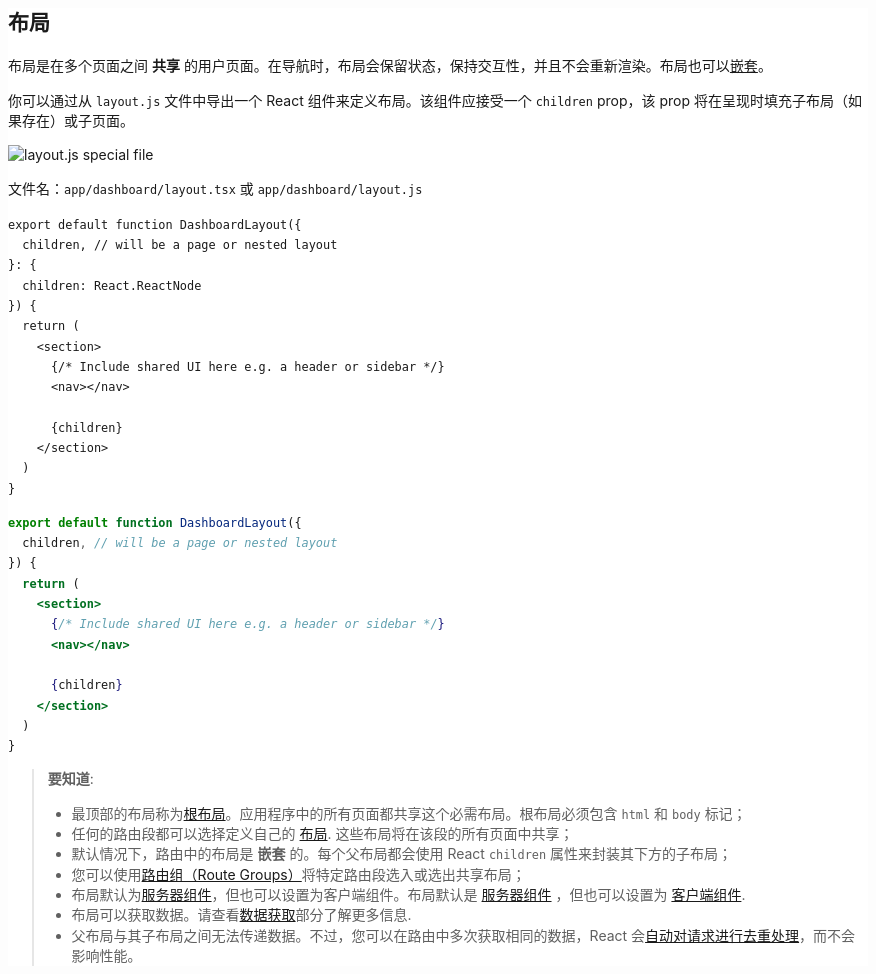 ## 布局

布局是在多个页面之间 **共享** 的用户页面。在导航时，布局会保留状态，保持交互性，并且不会重新渲染。布局也可以[嵌套](#nesting-layouts)。

你可以通过从 `layout.js` 文件中导出一个 React 组件来定义布局。该组件应接受一个 `children` prop，该 prop 将在呈现时填充子布局（如果存在）或子页面。

<Image
  alt="layout.js special file"
  srcLight="https://nextjs.org/_next/image?url=/docs/light/layout-special-file.png&w=1920&q=75&dpl=dpl_3srhNWRVm1JHgkz4p8t12eqWjQJ7"
  srcDark="https://nextjs.org/_next/image?url=/docs/light/layout-special-file.png&w=1920&q=75&dpl=dpl_3srhNWRVm1JHgkz4p8t12eqWjQJ7"
  width="1600"
  height="606"
/>

文件名：`app/dashboard/layout.tsx` 或 `app/dashboard/layout.js`

```tsx filename="app/dashboard/layout.tsx" switcher
export default function DashboardLayout({
  children, // will be a page or nested layout
}: {
  children: React.ReactNode
}) {
  return (
    <section>
      {/* Include shared UI here e.g. a header or sidebar */}
      <nav></nav>

      {children}
    </section>
  )
}
```

```jsx filename="app/dashboard/layout.js" switcher
export default function DashboardLayout({
  children, // will be a page or nested layout
}) {
  return (
    <section>
      {/* Include shared UI here e.g. a header or sidebar */}
      <nav></nav>

      {children}
    </section>
  )
}
```

> **要知道**:
>
> - 最顶部的布局称为[根布局](#root-layout-required)。应用程序中的所有页面都共享这个必需布局。根布局必须包含 `html` 和 `body` 标记；
> - 任何的路由段都可以选择定义自己的 [布局](#nesting-layouts). 这些布局将在该段的所有页面中共享；
> - 默认情况下，路由中的布局是 **嵌套** 的。每个父布局都会使用 React `children` 属性来封装其下方的子布局；
> - 您可以使用[路由组（Route Groups）](https://nextjs.org/docs/app/building-your-application/routing/route-groups)将特定路由段选入或选出共享布局；
> - 布局默认为[服务器组件](https://nextjs.org/docs/getting-started/react-essentials)，但也可以设置为客户端组件。布局默认是 [服务器组件](https://nextjs.org/docs/getting-started/react-essentials) ，但也可以设置为 [客户端组件](https://nextjs.org/docs/getting-started/react-essentials#client-components).
> - 布局可以获取数据。请查看[数据获取](https://nextjs.org/docs/app/building-your-application/data-fetching)部分了解更多信息.
> - 父布局与其子布局之间无法传递数据。不过，您可以在路由中多次获取相同的数据，React 会[自动对请求进行去重处理](https://nextjs.org/docs/app/building-your-application/caching#request-memoization)，而不会影响性能。